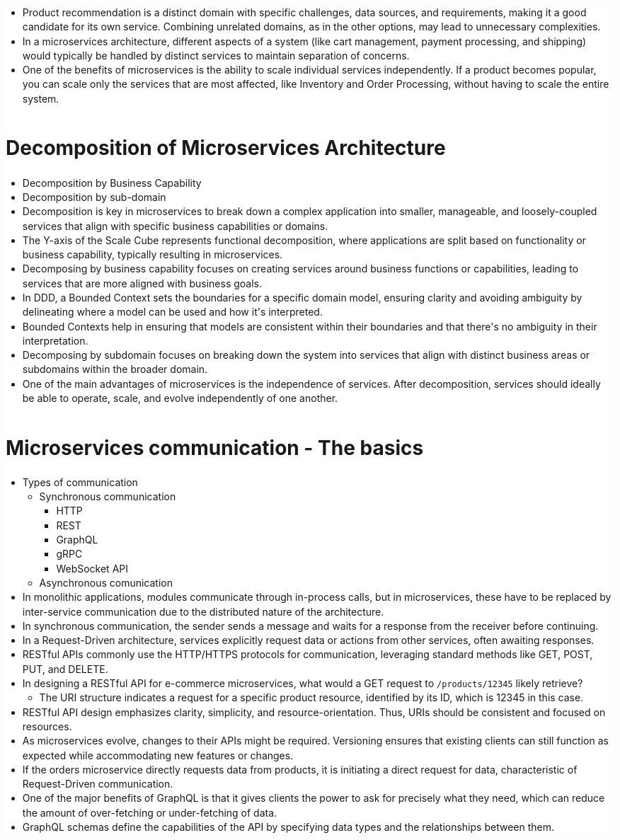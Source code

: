  - Product recommendation is a distinct domain with specific challenges, data sources, and requirements, making it a good candidate for its own service. Combining unrelated domains, as in the other options, may lead to unnecessary complexities.
 - In a microservices architecture, different aspects of a system (like cart management, payment processing, and shipping) would typically be handled by distinct services to maintain separation of concerns.
 - One of the benefits of microservices is the ability to scale individual services independently. If a product becomes popular, you can scale only the services that are most affected, like Inventory and Order Processing, without having to scale the entire system.
 

# Decomposition of Microservices Architecture
 - Decomposition by Business Capability
 - Decomposition by sub-domain
 - Decomposition is key in microservices to break down a complex application into smaller, manageable, and loosely-coupled services that align with specific business capabilities or domains.
 - The Y-axis of the Scale Cube represents functional decomposition, where applications are split based on functionality or business capability, typically resulting in microservices.
 - Decomposing by business capability focuses on creating services around business functions or capabilities, leading to services that are more aligned with business goals.
 - In DDD, a Bounded Context sets the boundaries for a specific domain model, ensuring clarity and avoiding ambiguity by delineating where a model can be used and how it's interpreted.
 - Bounded Contexts help in ensuring that models are consistent within their boundaries and that there's no ambiguity in their interpretation.
 - Decomposing by subdomain focuses on breaking down the system into services that align with distinct business areas or subdomains within the broader domain.
 - One of the main advantages of microservices is the independence of services. After decomposition, services should ideally be able to operate, scale, and evolve independently of one another.
 

# Microservices communication - The basics
 - Types of communication
    - Synchronous communication
      - HTTP
      - REST
      - GraphQL
      - gRPC
      - WebSocket API
    - Asynchronous comunication
 - In monolithic applications, modules communicate through in-process calls, but in microservices, these have to be replaced by inter-service communication due to the distributed nature of the architecture.
 - In synchronous communication, the sender sends a message and waits for a response from the receiver before continuing.
 - In a Request-Driven architecture, services explicitly request data or actions from other services, often awaiting responses.
 - RESTful APIs commonly use the HTTP/HTTPS protocols for communication, leveraging standard methods like GET, POST, PUT, and DELETE.
 - In designing a RESTful API for e-commerce microservices, what would a GET request to `/products/12345` likely retrieve?
    - The URI structure indicates a request for a specific product resource, identified by its ID, which is 12345 in this case.
 - RESTful API design emphasizes clarity, simplicity, and resource-orientation. Thus, URIs should be consistent and focused on resources.
 - As microservices evolve, changes to their APIs might be required. Versioning ensures that existing clients can still function as expected while accommodating new features or changes.
 - If the orders microservice directly requests data from products, it is initiating a direct request for data, characteristic of Request-Driven communication.
 - One of the major benefits of GraphQL is that it gives clients the power to ask for precisely what they need, which can reduce the amount of over-fetching or under-fetching of data.
 - GraphQL schemas define the capabilities of the API by specifying data types and the relationships between them.